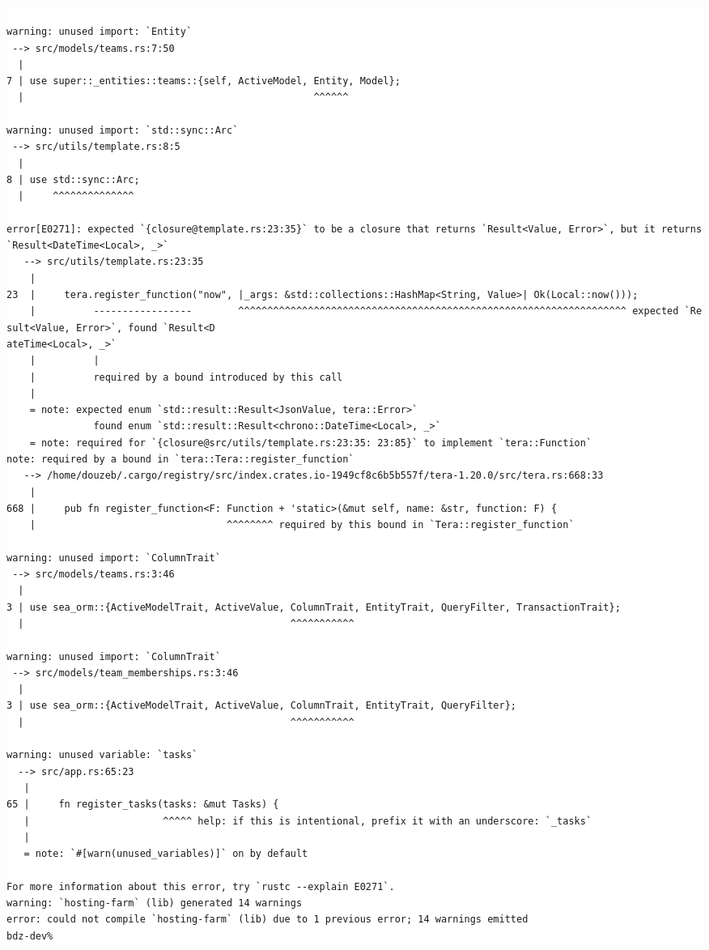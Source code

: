```

warning: unused import: `Entity`
 --> src/models/teams.rs:7:50
  |
7 | use super::_entities::teams::{self, ActiveModel, Entity, Model};
  |                                                  ^^^^^^

warning: unused import: `std::sync::Arc`
 --> src/utils/template.rs:8:5
  |
8 | use std::sync::Arc;
  |     ^^^^^^^^^^^^^^

error[E0271]: expected `{closure@template.rs:23:35}` to be a closure that returns `Result<Value, Error>`, but it returns `Result<DateTime<Local>, _>`
   --> src/utils/template.rs:23:35
    |
23  |     tera.register_function("now", |_args: &std::collections::HashMap<String, Value>| Ok(Local::now()));
    |          -----------------        ^^^^^^^^^^^^^^^^^^^^^^^^^^^^^^^^^^^^^^^^^^^^^^^^^^^^^^^^^^^^^^^^^^^ expected `Result<Value, Error>`, found `Result<D
ateTime<Local>, _>`
    |          |
    |          required by a bound introduced by this call
    |
    = note: expected enum `std::result::Result<JsonValue, tera::Error>`
               found enum `std::result::Result<chrono::DateTime<Local>, _>`
    = note: required for `{closure@src/utils/template.rs:23:35: 23:85}` to implement `tera::Function`
note: required by a bound in `tera::Tera::register_function`
   --> /home/douzeb/.cargo/registry/src/index.crates.io-1949cf8c6b5b557f/tera-1.20.0/src/tera.rs:668:33
    |
668 |     pub fn register_function<F: Function + 'static>(&mut self, name: &str, function: F) {
    |                                 ^^^^^^^^ required by this bound in `Tera::register_function`

warning: unused import: `ColumnTrait`
 --> src/models/teams.rs:3:46
  |
3 | use sea_orm::{ActiveModelTrait, ActiveValue, ColumnTrait, EntityTrait, QueryFilter, TransactionTrait};
  |                                              ^^^^^^^^^^^

warning: unused import: `ColumnTrait`
 --> src/models/team_memberships.rs:3:46
  |
3 | use sea_orm::{ActiveModelTrait, ActiveValue, ColumnTrait, EntityTrait, QueryFilter};
  |                                              ^^^^^^^^^^^

warning: unused variable: `tasks`
  --> src/app.rs:65:23
   |
65 |     fn register_tasks(tasks: &mut Tasks) {
   |                       ^^^^^ help: if this is intentional, prefix it with an underscore: `_tasks`
   |
   = note: `#[warn(unused_variables)]` on by default

For more information about this error, try `rustc --explain E0271`.
warning: `hosting-farm` (lib) generated 14 warnings
error: could not compile `hosting-farm` (lib) due to 1 previous error; 14 warnings emitted
bdz-dev%
```